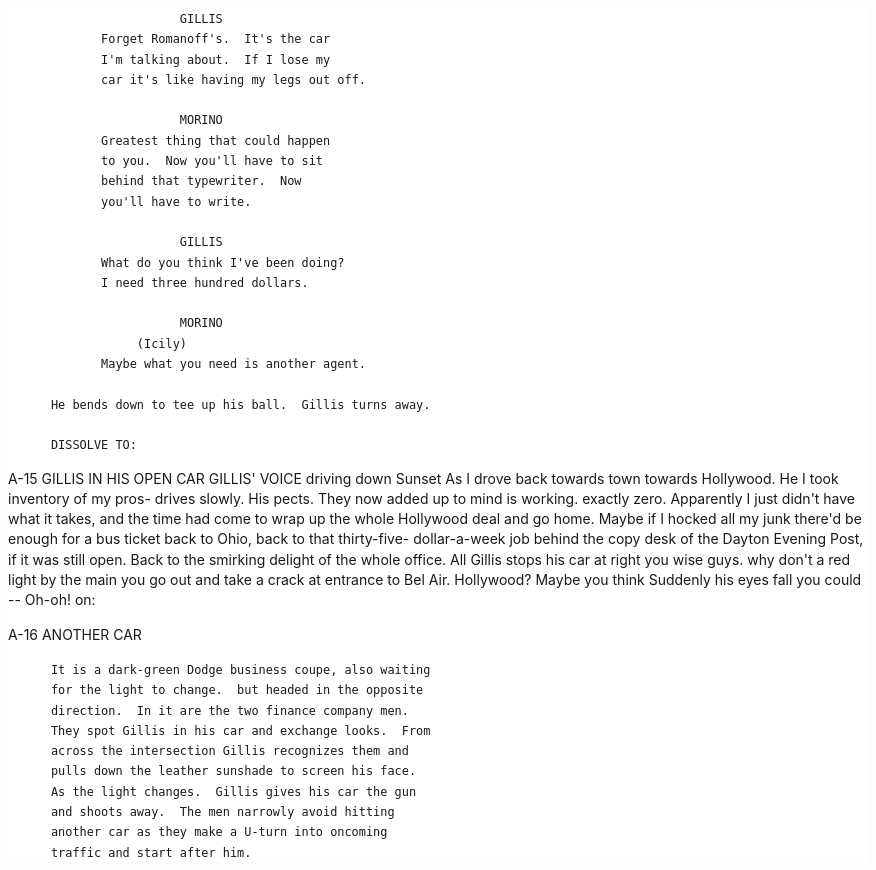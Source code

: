                             GILLIS
                 Forget Romanoff's.  It's the car
                 I'm talking about.  If I lose my
                 car it's like having my legs out off.

                            MORINO
                 Greatest thing that could happen
                 to you.  Now you'll have to sit
                 behind that typewriter.  Now
                 you'll have to write.

                            GILLIS
                 What do you think I've been doing?
                 I need three hundred dollars.

                            MORINO
                      (Icily)
                 Maybe what you need is another agent.

          He bends down to tee up his ball.  Gillis turns away.

          DISSOLVE TO:


  A-15    GILLIS IN HIS OPEN CAR
                                               GILLIS' VOICE
          driving down Sunset      As I drove back towards town
          towards Hollywood.  He   I took inventory of my pros-
          drives slowly.  His      pects.  They now added up to
          mind is working.          exactly zero.  Apparently I
                                   just didn't have what it takes,
                                   and the time had come to wrap
                                   up the whole Hollywood deal
                                   and go home.  Maybe if I hocked
                                   all my junk there'd be enough
                                   for a bus ticket back to Ohio,
                                   back to that thirty-five-
                                   dollar-a-week job behind the
                                   copy desk of the Dayton Evening
                                   Post, if it was still open.
                                   Back to the smirking delight
                                   of the whole office.  All
          Gillis stops his car at  right you wise guys.  why don't
          a red light by the main  you go out and take a crack at
          entrance to Bel Air.     Hollywood?  Maybe you think
          Suddenly his eyes fall   you could -- Oh-oh!
          on:


  A-16    ANOTHER CAR

          It is a dark-green Dodge business coupe, also waiting
          for the light to change.  but headed in the opposite
          direction.  In it are the two finance company men.
          They spot Gillis in his car and exchange looks.  From
          across the intersection Gillis recognizes them and
          pulls down the leather sunshade to screen his face.
          As the light changes.  Gillis gives his car the gun
          and shoots away.  The men narrowly avoid hitting
          another car as they make a U-turn into oncoming
          traffic and start after him.
